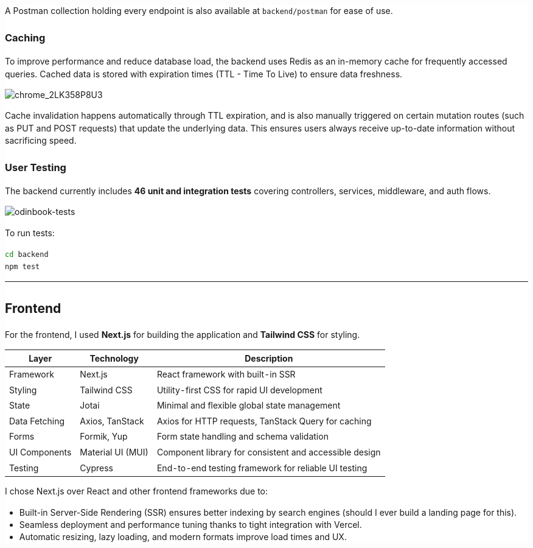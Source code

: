 A Postman collection holding every endpoint is also available at ```backend/postman``` for ease of use.

### Caching

To improve performance and reduce database load, the backend uses Redis as an in-memory cache for frequently accessed queries. Cached data is stored with expiration times (TTL - Time To Live) to ensure data freshness.

![chrome_2LK358P8U3](https://github.com/user-attachments/assets/ac0f86db-579e-46c0-8a40-90b3679112d6)

Cache invalidation happens automatically through TTL expiration, and is also manually triggered on certain mutation routes (such as PUT and POST requests) that update the underlying data. This ensures users always receive up-to-date information without sacrificing speed.

### User Testing

The backend currently includes **46 unit and integration tests** covering controllers, services, middleware, and auth flows.

![odinbook-tests](https://github.com/user-attachments/assets/f6f5ed00-576e-4375-8583-7cbbbe0f6acb)

To run tests:

```bash
cd backend
npm test
```

---

## Frontend

For the frontend, I used **Next.js** for building the application and **Tailwind CSS** for styling.

| Layer         | Technology        | Description                                            |
| ------------- | ----------------- | ------------------------------------------------------ |
| Framework     | Next.js           | React framework with built-in SSR                      |
| Styling       | Tailwind CSS      | Utility-first CSS for rapid UI development             |
| State         | Jotai             | Minimal and flexible global state management           |
| Data Fetching | Axios, TanStack   | Axios for HTTP requests, TanStack Query for caching    |
| Forms         | Formik, Yup       | Form state handling and schema validation              |
| UI Components | Material UI (MUI) | Component library for consistent and accessible design |
| Testing       | Cypress           | End-to-end testing framework for reliable UI testing   |

I chose Next.js over React and other frontend frameworks due to:

- Built-in Server-Side Rendering (SSR) ensures better indexing by search engines (should I ever build a landing page for this).  
- Seamless deployment and performance tuning thanks to tight integration with Vercel.  
- Automatic resizing, lazy loading, and modern formats improve load times and UX.
